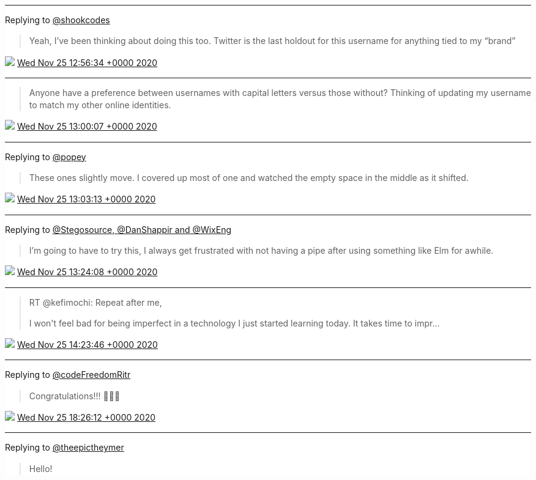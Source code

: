 ----

Replying to [@shookcodes](https://twitter.com/shookcodes/status/1331460861135884288)

> Yeah, I’ve been thinking about doing this too. Twitter is the last holdout for this username for anything tied to my “brand”

<img src="/media/tweet.ico" width="12" /> [Wed Nov 25 12:56:34 +0000 2020](https://twitter.com/lindsaykwardell/status/1331582551161356289)

----

> Anyone have a preference between usernames with capital letters versus those without? Thinking of updating my username to match my other online identities.

<img src="/media/tweet.ico" width="12" /> [Wed Nov 25 13:00:07 +0000 2020](https://twitter.com/lindsaykwardell/status/1331583443092738048)

----

Replying to [@popey](https://twitter.com/popey/status/1331560884460728323)

> These ones slightly move. I covered up most of one and watched the empty space in the middle as it shifted.

<img src="/media/tweet.ico" width="12" /> [Wed Nov 25 13:03:13 +0000 2020](https://twitter.com/lindsaykwardell/status/1331584224306950145)

----

Replying to [@Stegosource, @DanShappir and @WixEng](https://twitter.com/heyAustinGil/status/1331535640287010816)

> I’m going to have to try this, I always get frustrated with not having a pipe after using something like Elm for awhile.

<img src="/media/tweet.ico" width="12" /> [Wed Nov 25 13:24:08 +0000 2020](https://twitter.com/lindsaykwardell/status/1331589490025013250)

----

> RT @kefimochi: Repeat after me, 
> 
> I won't feel bad for being imperfect in a technology I just started learning today. It takes time to impr…

<img src="/media/tweet.ico" width="12" /> [Wed Nov 25 14:23:46 +0000 2020](https://twitter.com/lindsaykwardell/status/1331604496334503936)

----

Replying to [@codeFreedomRitr](https://twitter.com/codeFreedomRitr/status/1331661418400272384)

> Congratulations!!! 🥳🥳🥳

<img src="/media/tweet.ico" width="12" /> [Wed Nov 25 18:26:12 +0000 2020](https://twitter.com/lindsaykwardell/status/1331665507548848132)

----

Replying to [@theepictheymer](https://twitter.com/theepictheymer/status/1331450896455258112)

> Hello!
